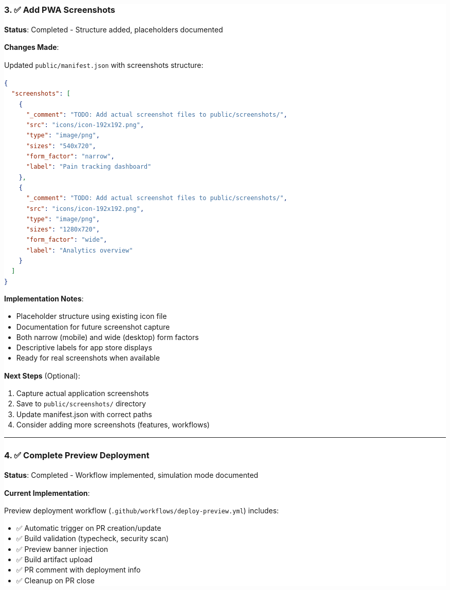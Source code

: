 
### 3. ✅ Add PWA Screenshots

**Status**: Completed - Structure added, placeholders documented

**Changes Made**:

Updated `public/manifest.json` with screenshots structure:

```json
{
  "screenshots": [
    {
      "_comment": "TODO: Add actual screenshot files to public/screenshots/",
      "src": "icons/icon-192x192.png",
      "type": "image/png",
      "sizes": "540x720",
      "form_factor": "narrow",
      "label": "Pain tracking dashboard"
    },
    {
      "_comment": "TODO: Add actual screenshot files to public/screenshots/",
      "src": "icons/icon-192x192.png",
      "type": "image/png", 
      "sizes": "1280x720",
      "form_factor": "wide",
      "label": "Analytics overview"
    }
  ]
}
```

**Implementation Notes**:
- Placeholder structure using existing icon file
- Documentation for future screenshot capture
- Both narrow (mobile) and wide (desktop) form factors
- Descriptive labels for app store displays
- Ready for real screenshots when available

**Next Steps** (Optional):
1. Capture actual application screenshots
2. Save to `public/screenshots/` directory
3. Update manifest.json with correct paths
4. Consider adding more screenshots (features, workflows)

---

### 4. ✅ Complete Preview Deployment

**Status**: Completed - Workflow implemented, simulation mode documented

**Current Implementation**:

Preview deployment workflow (`.github/workflows/deploy-preview.yml`) includes:
- ✅ Automatic trigger on PR creation/update
- ✅ Build validation (typecheck, security scan)
- ✅ Preview banner injection
- ✅ Build artifact upload
- ✅ PR comment with deployment info
- ✅ Cleanup on PR close
